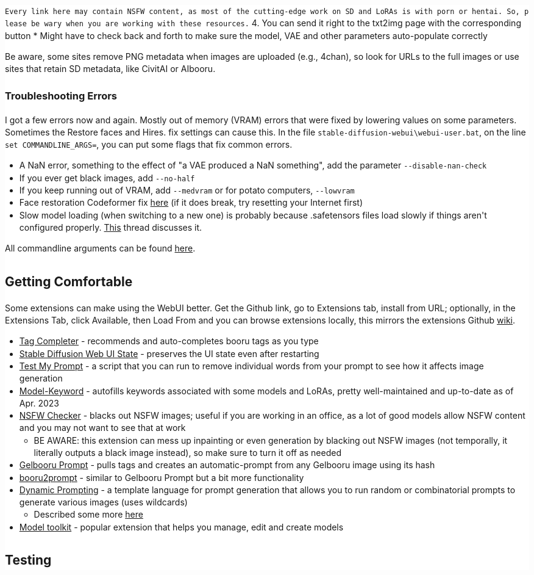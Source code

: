 ```Every link here may contain NSFW content, as most of the cutting-edge work on SD and LoRAs is with porn or hentai. So, please be wary when you are working with these resources.```
4. You can send it right to the txt2img page with the corresponding button
    * Might have to check back and forth to make sure the model, VAE and other parameters auto-populate correctly

Be aware, some sites remove PNG metadata when images are uploaded (e.g., 4chan), so look for URLs to the full images or use sites that retain SD metadata, like CivitAI or AIbooru.

### Troubleshooting Errors
I got a few errors now and again. Mostly out of memory (VRAM) errors that were fixed by lowering values on some parameters. Sometimes the Restore faces and Hires. fix settings can cause this. In the file ```stable-diffusion-webui\webui-user.bat```, on the line ```set COMMANDLINE_ARGS=```, you can put some flags that fix common errors.

* A NaN error, something to the effect of "a VAE produced a NaN something", add the parameter ```--disable-nan-check```
* If you ever get black images, add ```--no-half```
* If you keep running out of VRAM, add ```--medvram``` or for potato computers, ```--lowvram```
* Face restoration Codeformer fix [here](https://github.com/AUTOMATIC1111/stable-diffusion-webui/discussions/8416) (if it does break, try resetting your Internet first)
* Slow model loading (when switching to a new one) is probably because .safetensors files load slowly if things aren't configured properly. [This](https://github.com/AUTOMATIC1111/stable-diffusion-webui/issues/5893) thread discusses it.

All commandline arguments can be found [here](https://github.com/AUTOMATIC1111/stable-diffusion-webui/wiki/Command-Line-Arguments-and-Settings).

## Getting Comfortable
Some extensions can make using the WebUI better. Get the Github link, go to Extensions tab, install from URL; optionally, in the Extensions Tab, click Available, then Load From and you can browse extensions locally, this mirrors the extensions Github [wiki](https://github.com/AUTOMATIC1111/stable-diffusion-webui/wiki/Extensions).

* [Tag Completer](https://github.com/DominikDoom/a1111-sd-webui-tagcomplete) - recommends and auto-completes booru tags as you type
* [Stable Diffusion Web UI State](https://github.com/ilian6806/stable-diffusion-webui-state) - preserves the UI state even after restarting
* [Test My Prompt](https://github.com/Extraltodeus/test_my_prompt) - a script that you can run to remove individual words from your prompt to see how it affects image generation
* [Model-Keyword](https://github.com/mix1009/model-keyword) - autofills keywords associated with some models and LoRAs, pretty well-maintained and up-to-date as of Apr. 2023
* [NSFW Checker](https://github.com/AUTOMATIC1111/stable-diffusion-webui-nsfw-censor) - blacks out NSFW images; useful if you are working in an office, as a lot of good models allow NSFW content and you may not want to see that at work
    * BE AWARE: this extension can mess up inpainting or even generation by blacking out NSFW images (not temporally, it literally outputs a black image instead), so make sure to turn it off as needed
* [Gelbooru Prompt](https://github.com/antis0007/sd-webui-gelbooru-prompt) - pulls tags and creates an automatic-prompt from any Gelbooru image using its hash
* [booru2prompt](https://github.com/Malisius/booru2prompt) - similar to Gelbooru Prompt but a bit more functionality
* [Dynamic Prompting](https://github.com/adieyal/sd-dynamic-prompts) - a template language for prompt generation that allows you to run random or combinatorial prompts to generate various images (uses wildcards)
    * Described some more [here](https://medium.com/@soapsudtycoon/stable-diffusion-prompt-engineering-toolkit-8f48bc447dc1)
* [Model toolkit](https://github.com/arenatemp/stable-diffusion-webui-model-toolkit) - popular extension that helps you manage, edit and create models

## Testing
```